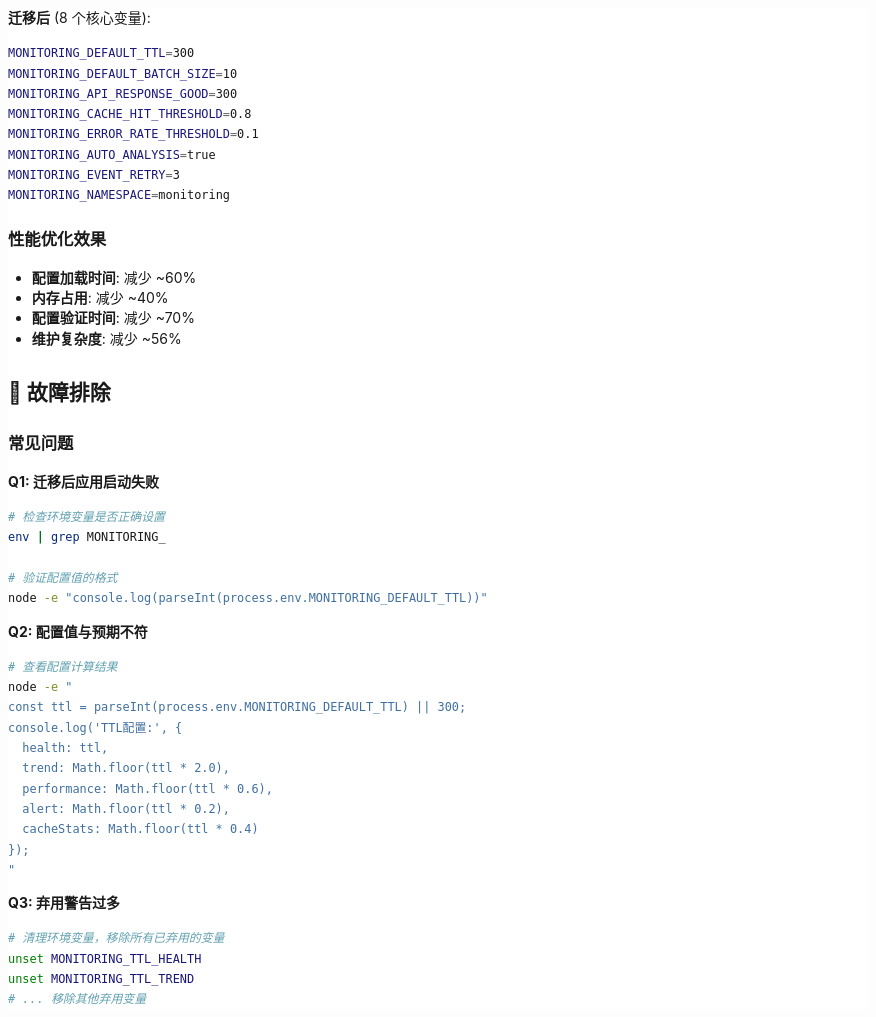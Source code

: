 **迁移后** (8 个核心变量):
```bash
MONITORING_DEFAULT_TTL=300
MONITORING_DEFAULT_BATCH_SIZE=10
MONITORING_API_RESPONSE_GOOD=300
MONITORING_CACHE_HIT_THRESHOLD=0.8
MONITORING_ERROR_RATE_THRESHOLD=0.1
MONITORING_AUTO_ANALYSIS=true
MONITORING_EVENT_RETRY=3
MONITORING_NAMESPACE=monitoring
```

### 性能优化效果

- **配置加载时间**: 减少 ~60%
- **内存占用**: 减少 ~40%
- **配置验证时间**: 减少 ~70%
- **维护复杂度**: 减少 ~56%

## 🔧 故障排除

### 常见问题

**Q1: 迁移后应用启动失败**
```bash
# 检查环境变量是否正确设置
env | grep MONITORING_

# 验证配置值的格式
node -e "console.log(parseInt(process.env.MONITORING_DEFAULT_TTL))"
```

**Q2: 配置值与预期不符**
```bash
# 查看配置计算结果
node -e "
const ttl = parseInt(process.env.MONITORING_DEFAULT_TTL) || 300;
console.log('TTL配置:', {
  health: ttl,
  trend: Math.floor(ttl * 2.0),
  performance: Math.floor(ttl * 0.6),
  alert: Math.floor(ttl * 0.2),
  cacheStats: Math.floor(ttl * 0.4)
});
"
```

**Q3: 弃用警告过多**
```bash
# 清理环境变量，移除所有已弃用的变量
unset MONITORING_TTL_HEALTH
unset MONITORING_TTL_TREND
# ... 移除其他弃用变量
```
